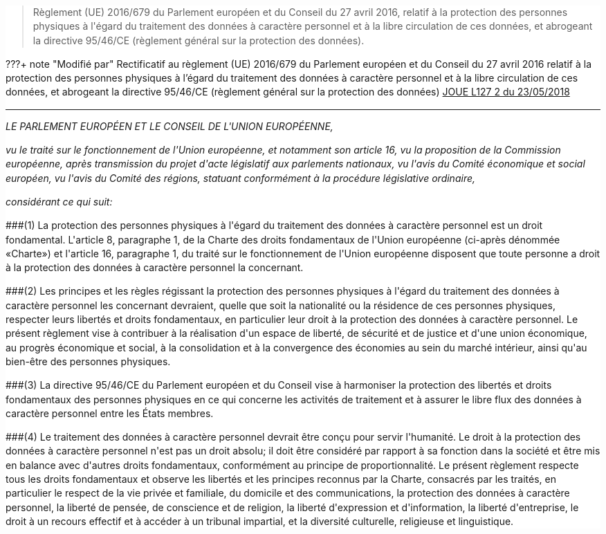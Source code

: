 > Règlement (UE) 2016/679 du Parlement européen et du Conseil du 27 avril 2016, relatif à la protection des personnes physiques à l'égard du traitement des données à caractère personnel et à la libre circulation de ces données, et abrogeant la directive 95/46/CE (règlement général sur la protection des données).

???+ note "Modifié par"
    Rectificatif au règlement (UE) 2016/679 du Parlement européen et du Conseil du 27 avril 2016 relatif à la protection des personnes physiques à l’égard du traitement des données à caractère personnel et à la libre circulation de ces données, et abrogeant la directive 95/46/CE (règlement général sur la protection des données) [JOUE L127 2 du 23/05/2018](https://eur-lex.europa.eu/legal-content/FR/TXT/HTML/?uri=CELEX:32016R0679R(02)&qid=1528814703534&from=en)

***
*LE PARLEMENT EUROPÉEN ET LE CONSEIL DE L'UNION EUROPÉENNE,*

*vu le traité sur le fonctionnement de l'Union européenne, et notamment son article 16,*
*vu la proposition de la Commission européenne,*
*après transmission du projet d'acte législatif aux parlements nationaux,*
*vu l'avis du Comité économique et social européen,*
*vu l'avis du Comité des régions,*
*statuant conformément à la procédure législative ordinaire,*

*considérant ce qui suit:*

###(1)
La protection des personnes physiques à l'égard du traitement des données à caractère personnel est un droit fondamental. L'article 8, paragraphe 1, de la Charte des droits fondamentaux de l'Union européenne (ci-après dénommée «Charte») et l'article 16, paragraphe 1, du traité sur le fonctionnement de l'Union européenne disposent que toute personne a droit à la protection des données à caractère personnel la concernant.

###(2)
Les principes et les règles régissant la protection des personnes physiques à l'égard du traitement des données à caractère personnel les concernant devraient, quelle que soit la nationalité ou la résidence de ces personnes physiques, respecter leurs libertés et droits fondamentaux, en particulier leur droit à la protection des données à caractère personnel. Le présent règlement vise à contribuer à la réalisation d'un espace de liberté, de sécurité et de justice et d'une union économique, au progrès économique et social, à la consolidation et à la convergence des économies au sein du marché intérieur, ainsi qu'au bien-être des personnes physiques.

###(3)
La directive 95/46/CE du Parlement européen et du Conseil vise à harmoniser la protection des libertés et droits fondamentaux des personnes physiques en ce qui concerne les activités de traitement et à assurer le libre flux des données à caractère personnel entre les États membres.

###(4)
Le traitement des données à caractère personnel devrait être conçu pour servir l'humanité. Le droit à la protection des données à caractère personnel n'est pas un droit absolu; il doit être considéré par rapport à sa fonction dans la société et être mis en balance avec d'autres droits fondamentaux, conformément au principe de proportionnalité. Le présent règlement respecte tous les droits fondamentaux et observe les libertés et les principes reconnus par la Charte, consacrés par les traités, en particulier le respect de la vie privée et familiale, du domicile et des communications, la protection des données à caractère personnel, la liberté de pensée, de conscience et de religion, la liberté d'expression et d'information, la liberté d'entreprise, le droit à un recours effectif et à accéder à un tribunal impartial, et la diversité culturelle, religieuse et linguistique.

